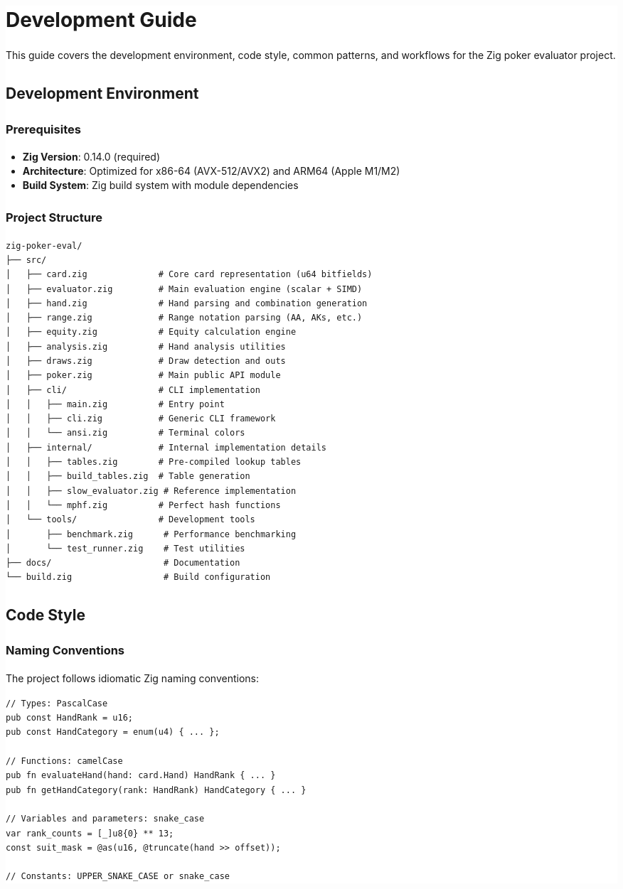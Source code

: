 

# Development Guide

This guide covers the development environment, code style, common patterns, and workflows for the Zig poker evaluator project.

## Development Environment

### Prerequisites

- **Zig Version**: 0.14.0 (required)
- **Architecture**: Optimized for x86-64 (AVX-512/AVX2) and ARM64 (Apple M1/M2)
- **Build System**: Zig build system with module dependencies

### Project Structure

```text
zig-poker-eval/
├── src/
│   ├── card.zig              # Core card representation (u64 bitfields)
│   ├── evaluator.zig         # Main evaluation engine (scalar + SIMD)
│   ├── hand.zig              # Hand parsing and combination generation
│   ├── range.zig             # Range notation parsing (AA, AKs, etc.)
│   ├── equity.zig            # Equity calculation engine
│   ├── analysis.zig          # Hand analysis utilities
│   ├── draws.zig             # Draw detection and outs
│   ├── poker.zig             # Main public API module
│   ├── cli/                  # CLI implementation
│   │   ├── main.zig          # Entry point
│   │   ├── cli.zig           # Generic CLI framework
│   │   └── ansi.zig          # Terminal colors
│   ├── internal/             # Internal implementation details
│   │   ├── tables.zig        # Pre-compiled lookup tables
│   │   ├── build_tables.zig  # Table generation
│   │   ├── slow_evaluator.zig # Reference implementation
│   │   └── mphf.zig          # Perfect hash functions
│   └── tools/                # Development tools
│       ├── benchmark.zig      # Performance benchmarking
│       └── test_runner.zig    # Test utilities
├── docs/                      # Documentation
└── build.zig                  # Build configuration
```

## Code Style

### Naming Conventions

The project follows idiomatic Zig naming conventions:

```zig
// Types: PascalCase
pub const HandRank = u16;
pub const HandCategory = enum(u4) { ... };

// Functions: camelCase
pub fn evaluateHand(hand: card.Hand) HandRank { ... }
pub fn getHandCategory(rank: HandRank) HandCategory { ... }

// Variables and parameters: snake_case
var rank_counts = [_]u8{0} ** 13;
const suit_mask = @as(u16, @truncate(hand >> offset));

// Constants: UPPER_SNAKE_CASE or snake_case
```
